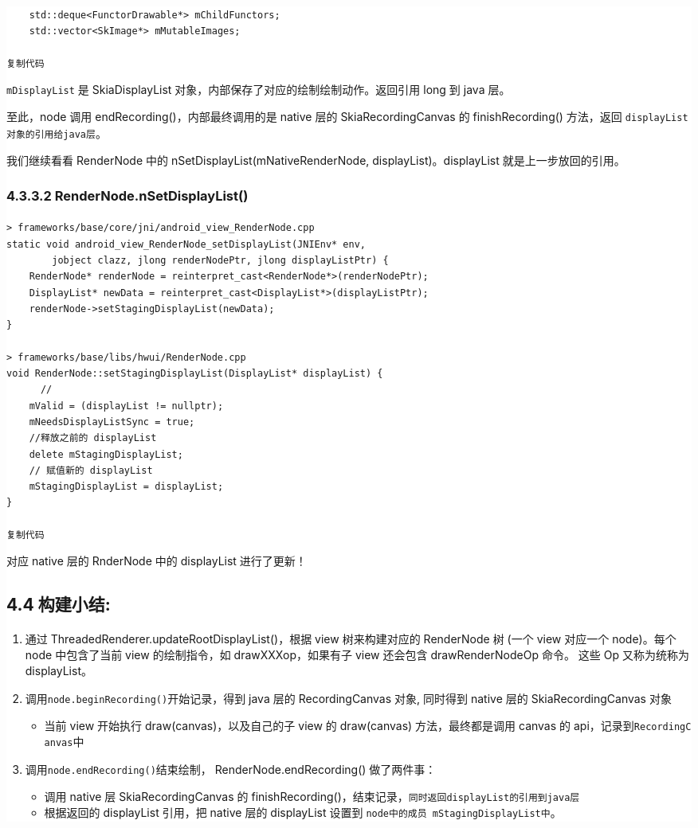 ```
    std::deque<FunctorDrawable*> mChildFunctors;
    std::vector<SkImage*> mMutableImages;

复制代码
```

`mDisplayList` 是 SkiaDisplayList 对象，内部保存了对应的绘制绘制动作。返回引用 long 到 java 层。

至此，node 调用 endRecording()，内部最终调用的是 native 层的 SkiaRecordingCanvas 的 finishRecording() 方法，返回 `displayList对象的引用给java层`。

我们继续看看 RenderNode 中的 nSetDisplayList(mNativeRenderNode, displayList)。displayList 就是上一步放回的引用。

### 4.3.3.2 RenderNode.nSetDisplayList()

```
> frameworks/base/core/jni/android_view_RenderNode.cpp
static void android_view_RenderNode_setDisplayList(JNIEnv* env,
        jobject clazz, jlong renderNodePtr, jlong displayListPtr) {
    RenderNode* renderNode = reinterpret_cast<RenderNode*>(renderNodePtr);
    DisplayList* newData = reinterpret_cast<DisplayList*>(displayListPtr);
    renderNode->setStagingDisplayList(newData);
}

> frameworks/base/libs/hwui/RenderNode.cpp
void RenderNode::setStagingDisplayList(DisplayList* displayList) {
      //
    mValid = (displayList != nullptr);
    mNeedsDisplayListSync = true;
    //释放之前的 displayList
    delete mStagingDisplayList;
    // 赋值新的 displayList
    mStagingDisplayList = displayList;
}

复制代码
```

对应 native 层的 RnderNode 中的 displayList 进行了更新！

4.4 构建小结:
---------

1.  通过 ThreadedRenderer.updateRootDisplayList()，根据 view 树来构建对应的 RenderNode 树 (一个 view 对应一个 node)。每个 node 中包含了当前 view 的绘制指令，如 drawXXXop，如果有子 view 还会包含 drawRenderNodeOp 命令。 这些 Op 又称为统称为 displayList。
    
2.  调用`node.beginRecording()`开始记录，得到 java 层的 RecordingCanvas 对象, 同时得到 native 层的 SkiaRecordingCanvas 对象
    
    *   当前 view 开始执行 draw(canvas)，以及自己的子 view 的 draw(canvas) 方法，最终都是调用 canvas 的 api，记录到`RecordingCanvas`中
3.  调用`node.endRecording()`结束绘制， RenderNode.endRecording() 做了两件事：
    
    *   调用 native 层 SkiaRecordingCanvas 的 finishRecording()，结束记录，`同时返回displayList的引用到java层`
    *   根据返回的 displayList 引用，把 native 层的 displayList 设置到 `node中的成员 mStagingDisplayList中`。
